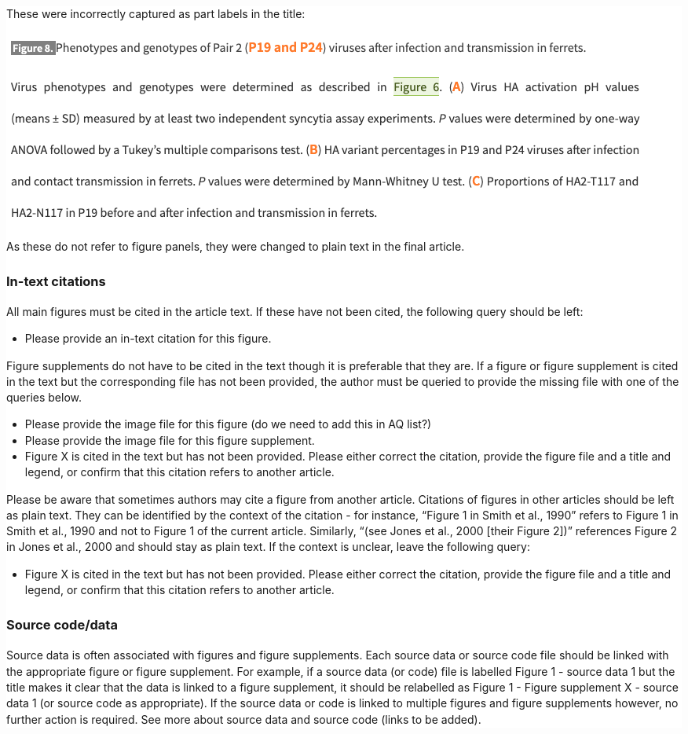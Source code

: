 These were incorrectly captured as part labels in the title:

![](../../../.gitbook/assets/screenshot-2020-06-25-at-10.13.39%20%281%29.png)

As these do not refer to figure panels, they were changed to plain text in the final article.

### In-text citations

All main figures must be cited in the article text. If these have not been cited, the following query should be left:

* Please provide an in-text citation for this figure.

Figure supplements do not have to be cited in the text though it is preferable that they are. If a figure or figure supplement is cited in the text but the corresponding file has not been provided, the author must be queried to provide the missing file with one of the queries below. 

* Please provide the image file for this figure \(do we need to add this in AQ list?\)
* Please provide the image file for this figure supplement.
* Figure X is cited in the text but has not been provided. Please either correct the citation, provide the figure file and a title and legend, or confirm that this citation refers to another article.

Please be aware that sometimes authors may cite a figure from another article. Citations of figures in other articles should be left as plain text. They can be identified by the context of the citation - for instance, “Figure 1 in Smith et al., 1990” refers to Figure 1 in Smith et al., 1990 and not to Figure 1 of the current article. Similarly, “\(see Jones et al., 2000 \[their Figure 2\]\)” references Figure 2 in Jones et al., 2000 and should stay as plain text. If the context is unclear, leave the following query:

* Figure X is cited in the text but has not been provided. Please either correct the citation, provide the figure file and a title and legend, or confirm that this citation refers to another article.

### Source code/data

Source data is often associated with figures and figure supplements. Each source data or source code file should be linked with the appropriate figure or figure supplement. For example, if a source data \(or code\) file is labelled Figure 1 - source data 1 but the title makes it clear that the data is linked to a figure supplement, it should be relabelled as Figure 1 - Figure supplement X - source data 1 \(or source code as appropriate\). If the source data or code is linked to multiple figures and figure supplements however, no further action is required. See more about source data and source code \(links to be added\).
